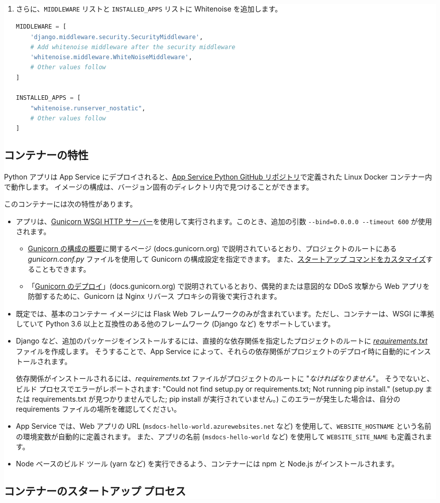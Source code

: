 1. さらに、`MIDDLEWARE` リストと `INSTALLED_APPS` リストに Whitenoise を追加します。

    ```python
    MIDDLEWARE = [                                                                   
        'django.middleware.security.SecurityMiddleware',
        # Add whitenoise middleware after the security middleware                             
        'whitenoise.middleware.WhiteNoiseMiddleware',
        # Other values follow
    ]

    INSTALLED_APPS = [
        "whitenoise.runserver_nostatic",
        # Other values follow
    ]
    ```

## <a name="container-characteristics"></a>コンテナーの特性

Python アプリは App Service にデプロイされると、[App Service Python GitHub リポジトリ](https://github.com/Azure-App-Service/python)で定義された Linux Docker コンテナー内で動作します。 イメージの構成は、バージョン固有のディレクトリ内で見つけることができます。

このコンテナーには次の特性があります。

- アプリは、[Gunicorn WSGI HTTP サーバー](https://gunicorn.org/)を使用して実行されます。このとき、追加の引数 `--bind=0.0.0.0 --timeout 600` が使用されます。
    - [Gunicorn の構成の概要](https://docs.gunicorn.org/en/stable/configure.html#configuration-file)に関するページ (docs.gunicorn.org) で説明されているとおり、プロジェクトのルートにある *gunicorn.conf.py* ファイルを使用して Gunicorn の構成設定を指定できます。 また、[スタートアップ コマンドをカスタマイズ](#customize-startup-command)することもできます。

    - 「[Gunicorn のデプロイ](https://docs.gunicorn.org/en/latest/deploy.html)」(docs.gunicorn.org) で説明されているとおり、偶発的または意図的な DDoS 攻撃から Web アプリを防御するために、Gunicorn は Nginx リバース プロキシの背後で実行されます。

- 既定では、基本のコンテナー イメージには Flask Web フレームワークのみが含まれています。ただし、コンテナーは、WSGI に準拠していて Python 3.6 以上と互換性のある他のフレームワーク (Django など) をサポートしています。

- Django など、追加のパッケージをインストールするには、直接的な依存関係を指定したプロジェクトのルートに [*requirements.txt*](https://pip.pypa.io/en/stable/user_guide/#requirements-files) ファイルを作成します。 そうすることで、App Service によって、それらの依存関係がプロジェクトのデプロイ時に自動的にインストールされます。

    依存関係がインストールされるには、*requirements.txt* ファイルがプロジェクトのルートに "*なければなりません*"。 そうでないと、ビルド プロセスでエラーがレポートされます: "Could not find setup.py or requirements.txt; Not running pip install." (setup.py または requirements.txt が見つかりませんでした; pip install が実行されていません。) このエラーが発生した場合は、自分の requirements ファイルの場所を確認してください。

- App Service では、Web アプリの URL (`msdocs-hello-world.azurewebsites.net` など) を使用して、`WEBSITE_HOSTNAME` という名前の環境変数が自動的に定義されます。 また、アプリの名前 (`msdocs-hello-world` など) を使用して `WEBSITE_SITE_NAME` も定義されます。 
   
- Node ベースのビルド ツール (yarn など) を実行できるよう、コンテナーには npm と Node.js がインストールされます。

## <a name="container-startup-process"></a>コンテナーのスタートアップ プロセス

